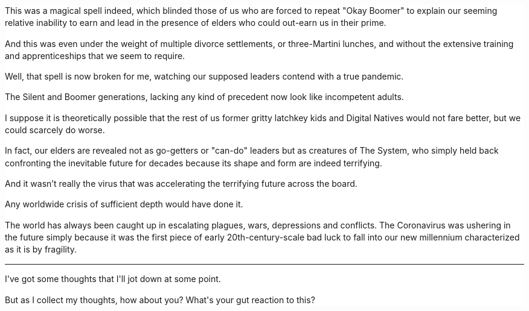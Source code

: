 This was a magical spell indeed, which blinded those of us who are forced to repeat "Okay Boomer" to explain our seeming relative inability to earn and lead in the presence of elders who could out-earn us in their prime. 

And this was even under the weight of multiple divorce settlements, or three-Martini lunches, and without the extensive training and apprenticeships that we seem to require. 

Well, that spell is now broken for me, watching our supposed leaders contend with a true pandemic. 

The Silent and Boomer generations, lacking any kind of precedent now look like incompetent adults. 

I suppose it is theoretically possible that the rest of us former gritty latchkey kids and Digital Natives would not fare better, but we could scarcely do worse. 

In fact, our elders are revealed not as go-getters or "can-do" leaders but as creatures of The System, who simply held back confronting the inevitable future for decades because its shape and form are indeed terrifying. 

And it wasn’t really the virus that was accelerating the terrifying future across the board. 

Any worldwide crisis of sufficient depth would have done it. 

The world has always been caught up in escalating plagues, wars, depressions and conflicts. The Coronavirus was ushering in the future simply because it was the first piece of early 20th-century-scale bad luck to fall into our new millennium characterized as it is by fragility.

-------------------------

I've got some thoughts that I'll jot down at some point. 

But as I collect my thoughts, how about you? What's your gut reaction to this?
